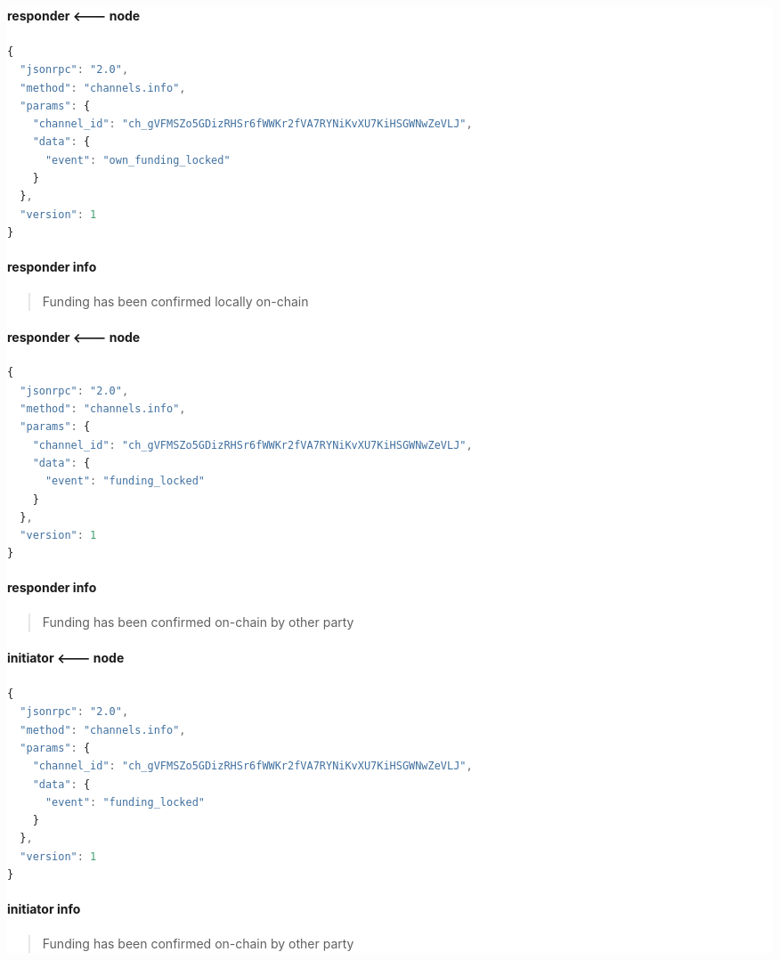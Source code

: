#### responder <--- node
```javascript
{
  "jsonrpc": "2.0",
  "method": "channels.info",
  "params": {
    "channel_id": "ch_gVFMSZo5GDizRHSr6fWWKr2fVA7RYNiKvXU7KiHSGWNwZeVLJ",
    "data": {
      "event": "own_funding_locked"
    }
  },
  "version": 1
}
```

#### responder info
> Funding has been confirmed locally on-chain

#### responder <--- node
```javascript
{
  "jsonrpc": "2.0",
  "method": "channels.info",
  "params": {
    "channel_id": "ch_gVFMSZo5GDizRHSr6fWWKr2fVA7RYNiKvXU7KiHSGWNwZeVLJ",
    "data": {
      "event": "funding_locked"
    }
  },
  "version": 1
}
```

#### responder info
> Funding has been confirmed on-chain by other party

#### initiator <--- node
```javascript
{
  "jsonrpc": "2.0",
  "method": "channels.info",
  "params": {
    "channel_id": "ch_gVFMSZo5GDizRHSr6fWWKr2fVA7RYNiKvXU7KiHSGWNwZeVLJ",
    "data": {
      "event": "funding_locked"
    }
  },
  "version": 1
}
```

#### initiator info
> Funding has been confirmed on-chain by other party
